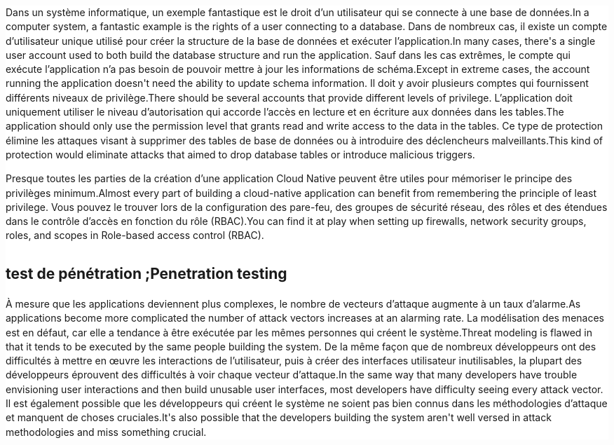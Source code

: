 <span data-ttu-id="02aa1-137">Dans un système informatique, un exemple fantastique est le droit d’un utilisateur qui se connecte à une base de données.</span><span class="sxs-lookup"><span data-stu-id="02aa1-137">In a computer system, a fantastic example is the rights of a user connecting to a database.</span></span> <span data-ttu-id="02aa1-138">Dans de nombreux cas, il existe un compte d’utilisateur unique utilisé pour créer la structure de la base de données et exécuter l’application.</span><span class="sxs-lookup"><span data-stu-id="02aa1-138">In many cases, there's a single user account used to both build the database structure and run the application.</span></span> <span data-ttu-id="02aa1-139">Sauf dans les cas extrêmes, le compte qui exécute l’application n’a pas besoin de pouvoir mettre à jour les informations de schéma.</span><span class="sxs-lookup"><span data-stu-id="02aa1-139">Except in extreme cases, the account running the application doesn't need the ability to update schema information.</span></span> <span data-ttu-id="02aa1-140">Il doit y avoir plusieurs comptes qui fournissent différents niveaux de privilège.</span><span class="sxs-lookup"><span data-stu-id="02aa1-140">There should be several accounts that provide different levels of privilege.</span></span> <span data-ttu-id="02aa1-141">L’application doit uniquement utiliser le niveau d’autorisation qui accorde l’accès en lecture et en écriture aux données dans les tables.</span><span class="sxs-lookup"><span data-stu-id="02aa1-141">The application should only use the permission level that grants read and write access to the data in the tables.</span></span> <span data-ttu-id="02aa1-142">Ce type de protection élimine les attaques visant à supprimer des tables de base de données ou à introduire des déclencheurs malveillants.</span><span class="sxs-lookup"><span data-stu-id="02aa1-142">This kind of protection would eliminate attacks that aimed to drop database tables or introduce malicious triggers.</span></span> 

<span data-ttu-id="02aa1-143">Presque toutes les parties de la création d’une application Cloud Native peuvent être utiles pour mémoriser le principe des privilèges minimum.</span><span class="sxs-lookup"><span data-stu-id="02aa1-143">Almost every part of building a cloud-native application can benefit from remembering the principle of least privilege.</span></span> <span data-ttu-id="02aa1-144">Vous pouvez le trouver lors de la configuration des pare-feu, des groupes de sécurité réseau, des rôles et des étendues dans le contrôle d’accès en fonction du rôle (RBAC).</span><span class="sxs-lookup"><span data-stu-id="02aa1-144">You can find it at play when setting up firewalls, network security groups, roles, and scopes in Role-based access control (RBAC).</span></span>

## <a name="penetration-testing"></a><span data-ttu-id="02aa1-145">test de pénétration ;</span><span class="sxs-lookup"><span data-stu-id="02aa1-145">Penetration testing</span></span>

<span data-ttu-id="02aa1-146">À mesure que les applications deviennent plus complexes, le nombre de vecteurs d’attaque augmente à un taux d’alarme.</span><span class="sxs-lookup"><span data-stu-id="02aa1-146">As applications become more complicated the number of attack vectors increases at an alarming rate.</span></span> <span data-ttu-id="02aa1-147">La modélisation des menaces est en défaut, car elle a tendance à être exécutée par les mêmes personnes qui créent le système.</span><span class="sxs-lookup"><span data-stu-id="02aa1-147">Threat modeling is flawed in that it tends to be executed by the same people building the system.</span></span> <span data-ttu-id="02aa1-148">De la même façon que de nombreux développeurs ont des difficultés à mettre en œuvre les interactions de l’utilisateur, puis à créer des interfaces utilisateur inutilisables, la plupart des développeurs éprouvent des difficultés à voir chaque vecteur d’attaque.</span><span class="sxs-lookup"><span data-stu-id="02aa1-148">In the same way that many developers have trouble envisioning user interactions and then build unusable user interfaces, most developers have difficulty seeing every attack vector.</span></span> <span data-ttu-id="02aa1-149">Il est également possible que les développeurs qui créent le système ne soient pas bien connus dans les méthodologies d’attaque et manquent de choses cruciales.</span><span class="sxs-lookup"><span data-stu-id="02aa1-149">It's also possible that the developers building the system aren't well versed in attack methodologies and miss something crucial.</span></span> 
